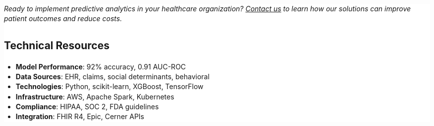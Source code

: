 *Ready to implement predictive analytics in your healthcare organization? [Contact us](/contact) to learn how our solutions can improve patient outcomes and reduce costs.*

## Technical Resources

- **Model Performance**: 92% accuracy, 0.91 AUC-ROC
- **Data Sources**: EHR, claims, social determinants, behavioral
- **Technologies**: Python, scikit-learn, XGBoost, TensorFlow
- **Infrastructure**: AWS, Apache Spark, Kubernetes
- **Compliance**: HIPAA, SOC 2, FDA guidelines
- **Integration**: FHIR R4, Epic, Cerner APIs 